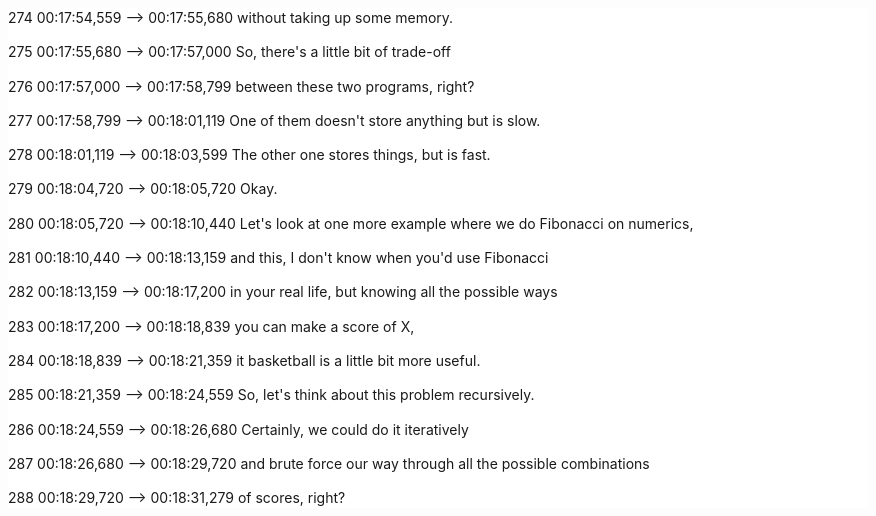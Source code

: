 274
00:17:54,559 --> 00:17:55,680
without taking up some memory.

275
00:17:55,680 --> 00:17:57,000
So, there's a little bit of trade-off

276
00:17:57,000 --> 00:17:58,799
between these two programs, right?

277
00:17:58,799 --> 00:18:01,119
One of them doesn't store anything but is slow.

278
00:18:01,119 --> 00:18:03,599
The other one stores things, but is fast.

279
00:18:04,720 --> 00:18:05,720
Okay.

280
00:18:05,720 --> 00:18:10,440
Let's look at one more example where we do Fibonacci on numerics,

281
00:18:10,440 --> 00:18:13,159
and this, I don't know when you'd use Fibonacci

282
00:18:13,159 --> 00:18:17,200
in your real life, but knowing all the possible ways

283
00:18:17,200 --> 00:18:18,839
you can make a score of X,

284
00:18:18,839 --> 00:18:21,359
it basketball is a little bit more useful.

285
00:18:21,359 --> 00:18:24,559
So, let's think about this problem recursively.

286
00:18:24,559 --> 00:18:26,680
Certainly, we could do it iteratively

287
00:18:26,680 --> 00:18:29,720
and brute force our way through all the possible combinations

288
00:18:29,720 --> 00:18:31,279
of scores, right?
